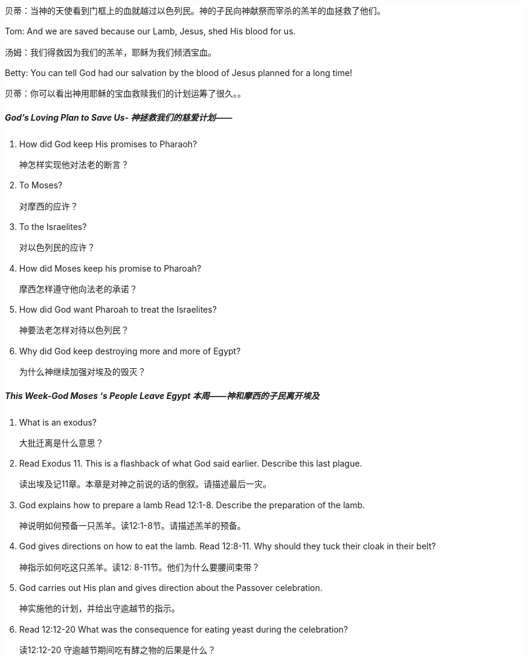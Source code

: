 贝蒂：当神的天使看到门框上的血就越过以色列民。神的子民向神献祭而宰杀的羔羊的血拯救了他们。

Tom: And we are saved because our Lamb, Jesus, shed His blood for us.

汤姆：我们得救因为我们的羔羊，耶稣为我们倾洒宝血。

Betty: You can tell God had our salvation by the blood of Jesus planned for a long time!

贝蒂：你可以看出神用耶稣的宝血救赎我们的计划运筹了很久。。

##### God’s Loving Plan to Save Us- 神拯救我们的慈爱计划——

1. How did God keep His promises to Pharaoh?

    神怎样实现他对法老的断言？

2. To Moses?

    对摩西的应许？

3. To the Israelites?

    对以色列民的应许？

4. How did Moses keep his promise to Pharoah?

    摩西怎样遵守他向法老的承诺？

5. How did God want Pharoah to treat the Israelites?

    神要法老怎样对待以色列民？

6. Why did God keep destroying more and more of Egypt?

    为什么神继续加强对埃及的毁灭？

##### This Week-God Moses ‘s People Leave Egypt 本周——神和摩西的子民离开埃及

1. What is an exodus?

    大批迁离是什么意思？

2. Read Exodus 11. This is a flashback of what God said earlier. Describe this last plague.

    读出埃及记11章。本章是对神之前说的话的倒叙。请描述最后一灾。

3. God explains how to prepare a lamb Read 12:1-8. Describe the preparation of the lamb.

    神说明如何预备一只羔羊。读12:1-8节。请描述羔羊的预备。

4. God gives directions on how to eat the lamb. Read 12:8-11. Why should they tuck their cloak in their belt?

    神指示如何吃这只羔羊。读12: 8-11节。他们为什么要腰间束带？

5. God carries out His plan and gives direction about the Passover celebration.

    神实施他的计划，并给出守逾越节的指示。

6. Read 12:12-20 What was the consequence for eating yeast during the celebration?

    读12:12-20 守逾越节期间吃有酵之物的后果是什么？
